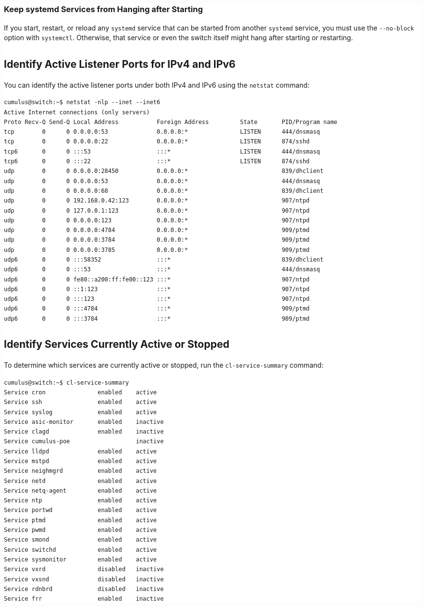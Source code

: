 ### Keep systemd Services from Hanging after Starting

If you start, restart, or reload any `systemd` service that can be
started from another `systemd` service, you must use the `--no-block`
option with `systemctl`. Otherwise, that service or even the switch
itself might hang after starting or restarting.

## Identify Active Listener Ports for IPv4 and IPv6

You can identify the active listener ports under both IPv4 and IPv6
using the `netstat` command:

    cumulus@switch:~$ netstat -nlp --inet --inet6
    Active Internet connections (only servers)
    Proto Recv-Q Send-Q Local Address           Foreign Address         State       PID/Program name
    tcp        0      0 0.0.0.0:53              0.0.0.0:*               LISTEN      444/dnsmasq     
    tcp        0      0 0.0.0.0:22              0.0.0.0:*               LISTEN      874/sshd        
    tcp6       0      0 :::53                   :::*                    LISTEN      444/dnsmasq     
    tcp6       0      0 :::22                   :::*                    LISTEN      874/sshd        
    udp        0      0 0.0.0.0:28450           0.0.0.0:*                           839/dhclient    
    udp        0      0 0.0.0.0:53              0.0.0.0:*                           444/dnsmasq     
    udp        0      0 0.0.0.0:68              0.0.0.0:*                           839/dhclient    
    udp        0      0 192.168.0.42:123        0.0.0.0:*                           907/ntpd        
    udp        0      0 127.0.0.1:123           0.0.0.0:*                           907/ntpd        
    udp        0      0 0.0.0.0:123             0.0.0.0:*                           907/ntpd        
    udp        0      0 0.0.0.0:4784            0.0.0.0:*                           909/ptmd        
    udp        0      0 0.0.0.0:3784            0.0.0.0:*                           909/ptmd        
    udp        0      0 0.0.0.0:3785            0.0.0.0:*                           909/ptmd        
    udp6       0      0 :::58352                :::*                                839/dhclient    
    udp6       0      0 :::53                   :::*                                444/dnsmasq     
    udp6       0      0 fe80::a200:ff:fe00::123 :::*                                907/ntpd        
    udp6       0      0 ::1:123                 :::*                                907/ntpd        
    udp6       0      0 :::123                  :::*                                907/ntpd        
    udp6       0      0 :::4784                 :::*                                909/ptmd        
    udp6       0      0 :::3784                 :::*                                909/ptmd

## Identify Services Currently Active or Stopped

To determine which services are currently active or stopped, run the
`cl-service-summary` command:

    cumulus@switch:~$ cl-service-summary
    Service cron               enabled    active   
    Service ssh                enabled    active   
    Service syslog             enabled    active   
    Service asic-monitor       enabled    inactive
    Service clagd              enabled    inactive
    Service cumulus-poe                   inactive
    Service lldpd              enabled    active   
    Service mstpd              enabled    active   
    Service neighmgrd          enabled    active   
    Service netd               enabled    active   
    Service netq-agent         enabled    active   
    Service ntp                enabled    active   
    Service portwd             enabled    active   
    Service ptmd               enabled    active   
    Service pwmd               enabled    active   
    Service smond              enabled    active   
    Service switchd            enabled    active   
    Service sysmonitor         enabled    active   
    Service vxrd               disabled   inactive
    Service vxsnd              disabled   inactive
    Service rdnbrd             disabled   inactive
    Service frr                enabled    inactive